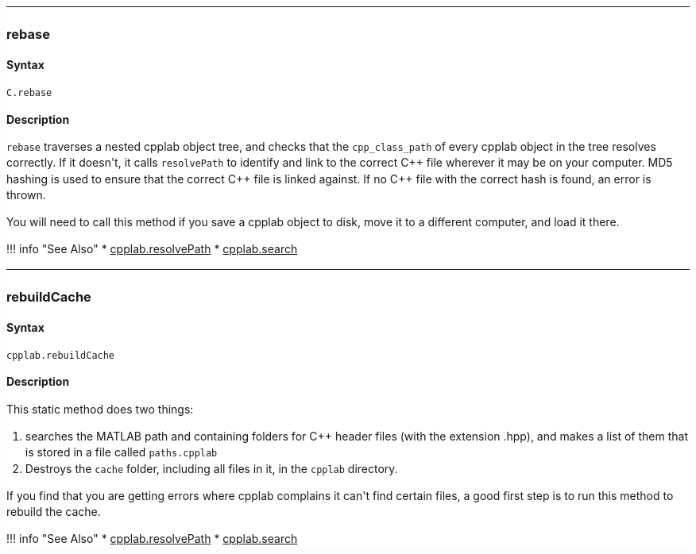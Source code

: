 







-------
### rebase

**Syntax**

```
C.rebase
```

**Description**

`rebase` traverses a nested cpplab object tree, and checks that the `cpp_class_path` of every cpplab object in the tree resolves correctly. If it doesn't, it calls `resolvePath` to identify and link to the correct C++ file wherever it may be on your computer. MD5 hashing is used to ensure that the correct C++ file is linked against. If no C++ file with the correct hash is found, an error is thrown. 

You will need to call this method if you save a cpplab object to disk, move it to a different computer, and load it there. 

!!! info "See Also"
    * [cpplab.resolvePath](#resolvepath)
    * [cpplab.search](#search)








-------
### rebuildCache

**Syntax**

```
cpplab.rebuildCache
```

**Description**

This static method does two things:

1. searches the MATLAB path and containing folders for C++ header files (with the extension .hpp), and makes a list of them that is stored in a file called `paths.cpplab`
2. Destroys the `cache` folder, including all files in it, in the `cpplab` directory. 

If you find that you are getting errors where cpplab complains it can't find certain files, a good first step is to run this method to rebuild the cache. 

!!! info "See Also"
    * [cpplab.resolvePath](#resolvepath)
    * [cpplab.search](#search)


